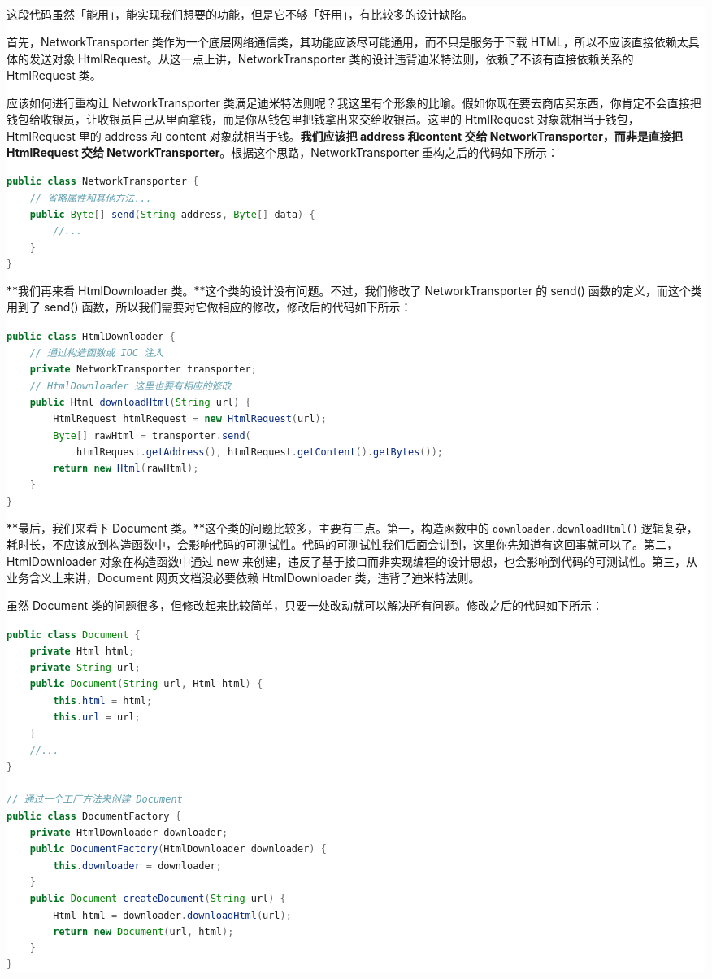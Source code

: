 这段代码虽然「能用」，能实现我们想要的功能，但是它不够「好用」，有比较多的设计缺陷。

首先，NetworkTransporter 类作为一个底层网络通信类，其功能应该尽可能通用，而不只是服务于下载 HTML，所以不应该直接依赖太具体的发送对象 HtmlRequest。从这一点上讲，NetworkTransporter 类的设计违背迪米特法则，依赖了不该有直接依赖关系的 HtmlRequest 类。

应该如何进行重构让 NetworkTransporter 类满足迪米特法则呢？我这里有个形象的比喻。假如你现在要去商店买东西，你肯定不会直接把钱包给收银员，让收银员自己从里面拿钱，而是你从钱包里把钱拿出来交给收银员。这里的 HtmlRequest 对象就相当于钱包，HtmlRequest 里的 address 和 content 对象就相当于钱。**我们应该把 address 和content 交给 NetworkTransporter，而非是直接把 HtmlRequest 交给 NetworkTransporter**。根据这个思路，NetworkTransporter 重构之后的代码如下所示：

```java
public class NetworkTransporter {
    // 省略属性和其他方法...
    public Byte[] send(String address, Byte[] data) {
        //...
    }
}
```

**我们再来看 HtmlDownloader 类。**这个类的设计没有问题。不过，我们修改了 NetworkTransporter 的 send() 函数的定义，而这个类用到了 send() 函数，所以我们需要对它做相应的修改，修改后的代码如下所示：

```java
public class HtmlDownloader {
    // 通过构造函数或 IOC 注入
    private NetworkTransporter transporter;
    // HtmlDownloader 这里也要有相应的修改
    public Html downloadHtml(String url) {
        HtmlRequest htmlRequest = new HtmlRequest(url);
        Byte[] rawHtml = transporter.send(
            htmlRequest.getAddress(), htmlRequest.getContent().getBytes());
        return new Html(rawHtml);
    }
}
```

**最后，我们来看下 Document 类。**这个类的问题比较多，主要有三点。第一，构造函数中的 `downloader.downloadHtml()` 逻辑复杂，耗时长，不应该放到构造函数中，会影响代码的可测试性。代码的可测试性我们后面会讲到，这里你先知道有这回事就可以了。第二，HtmlDownloader 对象在构造函数中通过 new 来创建，违反了基于接口而非实现编程的设计思想，也会影响到代码的可测试性。第三，从业务含义上来讲，Document 网页文档没必要依赖 HtmlDownloader 类，违背了迪米特法则。

虽然 Document 类的问题很多，但修改起来比较简单，只要一处改动就可以解决所有问题。修改之后的代码如下所示：

```java
public class Document {
    private Html html;
    private String url;
    public Document(String url, Html html) {
        this.html = html;
        this.url = url;
    }
    //...
} 

// 通过一个工厂方法来创建 Document
public class DocumentFactory {
    private HtmlDownloader downloader;
    public DocumentFactory(HtmlDownloader downloader) {
        this.downloader = downloader;
    }
    public Document createDocument(String url) {
        Html html = downloader.downloadHtml(url);
        return new Document(url, html);
    }
}
```
